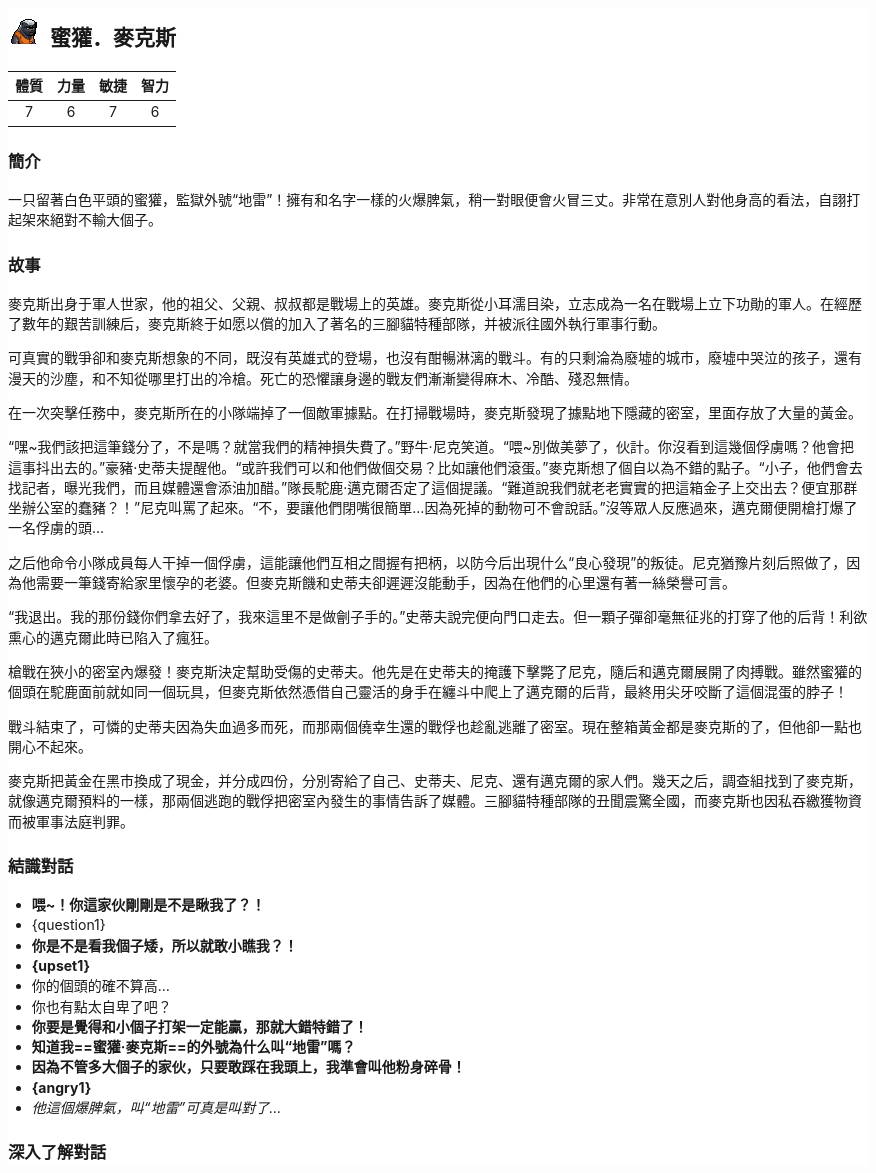 ## ![img](images/HoneyBadger.png) 蜜獾．麥克斯

|體質|力量|敏捷|智力|
|:--:|:--:|:--:|:--:|
|7|6|7|6|

### 簡介

一只留著白色平頭的蜜獾，監獄外號“地雷”！擁有和名字一樣的火爆脾氣，稍一對眼便會火冒三丈。非常在意別人對他身高的看法，自詡打起架來絕對不輸大個子。

### 故事

麥克斯出身于軍人世家，他的祖父、父親、叔叔都是戰場上的英雄。麥克斯從小耳濡目染，立志成為一名在戰場上立下功勛的軍人。在經歷了數年的艱苦訓練后，麥克斯終于如愿以償的加入了著名的三腳貓特種部隊，并被派往國外執行軍事行動。

可真實的戰爭卻和麥克斯想象的不同，既沒有英雄式的登場，也沒有酣暢淋漓的戰斗。有的只剩淪為廢墟的城市，廢墟中哭泣的孩子，還有漫天的沙塵，和不知從哪里打出的冷槍。死亡的恐懼讓身邊的戰友們漸漸變得麻木、冷酷、殘忍無情。

在一次突擊任務中，麥克斯所在的小隊端掉了一個敵軍據點。在打掃戰場時，麥克斯發現了據點地下隱藏的密室，里面存放了大量的黃金。

“嘿\~我們該把這筆錢分了，不是嗎？就當我們的精神損失費了。”野牛·尼克笑道。“喂\~別做美夢了，伙計。你沒看到這幾個俘虜嗎？他會把這事抖出去的。”豪豬·史蒂夫提醒他。“或許我們可以和他們做個交易？比如讓他們滾蛋。”麥克斯想了個自以為不錯的點子。“小子，他們會去找記者，曝光我們，而且媒體還會添油加醋。”隊長駝鹿·邁克爾否定了這個提議。“難道說我們就老老實實的把這箱金子上交出去？便宜那群坐辦公室的蠢豬？！”尼克叫罵了起來。“不，要讓他們閉嘴很簡單…因為死掉的動物可不會說話。”沒等眾人反應過來，邁克爾便開槍打爆了一名俘虜的頭…

之后他命令小隊成員每人干掉一個俘虜，這能讓他們互相之間握有把柄，以防今后出現什么“良心發現”的叛徒。尼克猶豫片刻后照做了，因為他需要一筆錢寄給家里懷孕的老婆。但麥克斯饑和史蒂夫卻遲遲沒能動手，因為在他們的心里還有著一絲榮譽可言。

“我退出。我的那份錢你們拿去好了，我來這里不是做劊子手的。”史蒂夫說完便向門口走去。但一顆子彈卻毫無征兆的打穿了他的后背！利欲熏心的邁克爾此時已陷入了瘋狂。

槍戰在狹小的密室內爆發！麥克斯決定幫助受傷的史蒂夫。他先是在史蒂夫的掩護下擊斃了尼克，隨后和邁克爾展開了肉搏戰。雖然蜜獾的個頭在駝鹿面前就如同一個玩具，但麥克斯依然憑借自己靈活的身手在纏斗中爬上了邁克爾的后背，最終用尖牙咬斷了這個混蛋的脖子！

戰斗結束了，可憐的史蒂夫因為失血過多而死，而那兩個僥幸生還的戰俘也趁亂逃離了密室。現在整箱黃金都是麥克斯的了，但他卻一點也開心不起來。

麥克斯把黃金在黑市換成了現金，并分成四份，分別寄給了自己、史蒂夫、尼克、還有邁克爾的家人們。幾天之后，調查組找到了麥克斯，就像邁克爾預料的一樣，那兩個逃跑的戰俘把密室內發生的事情告訴了媒體。三腳貓特種部隊的丑聞震驚全國，而麥克斯也因私吞繳獲物資而被軍事法庭判罪。

### 結識對話

- **喂\~！你這家伙剛剛是不是瞅我了？！**
- {question1}
- **你是不是看我個子矮，所以就敢小瞧我？！**
- **{upset1}**
- 你的個頭的確不算高…
- 你也有點太自卑了吧？
- **你要是覺得和小個子打架一定能贏，那就大錯特錯了！**
- **知道我==蜜獾·麥克斯==的外號為什么叫“地雷”嗎？**
- **因為不管多大個子的家伙，只要敢踩在我頭上，我準會叫他粉身碎骨！**
- **{angry1}**
- *他這個爆脾氣，叫“地雷”可真是叫對了…*

### 深入了解對話
